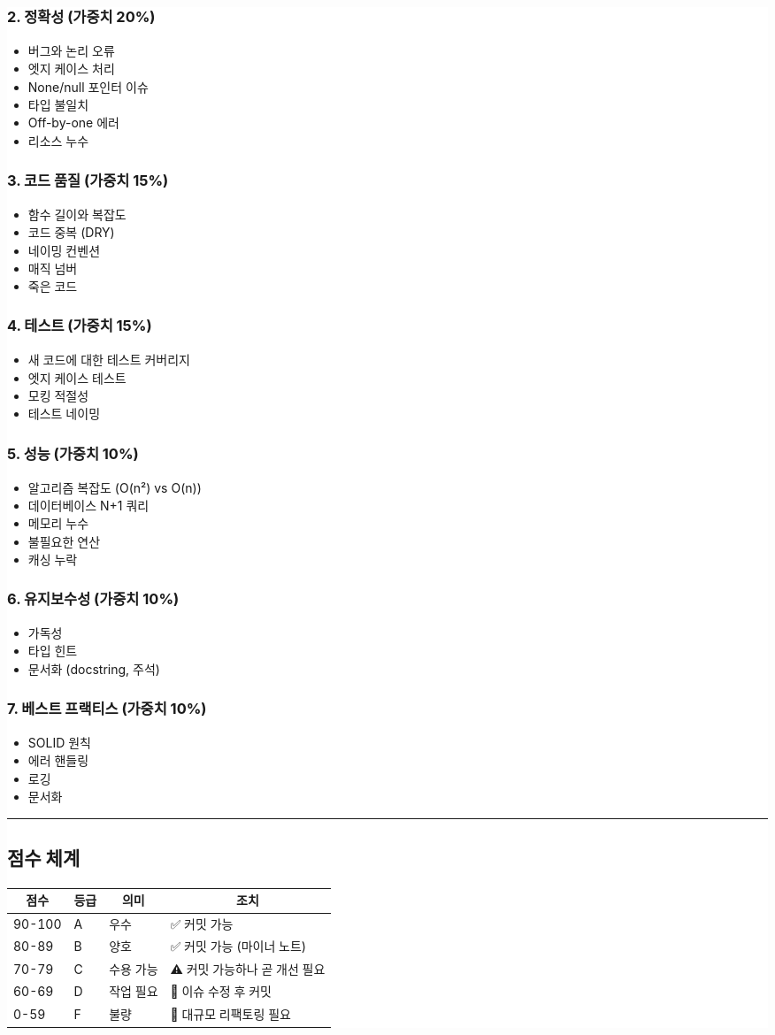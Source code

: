 ### 2. 정확성 (가중치 20%)
- 버그와 논리 오류
- 엣지 케이스 처리
- None/null 포인터 이슈
- 타입 불일치
- Off-by-one 에러
- 리소스 누수

### 3. 코드 품질 (가중치 15%)
- 함수 길이와 복잡도
- 코드 중복 (DRY)
- 네이밍 컨벤션
- 매직 넘버
- 죽은 코드

### 4. 테스트 (가중치 15%)
- 새 코드에 대한 테스트 커버리지
- 엣지 케이스 테스트
- 모킹 적절성
- 테스트 네이밍

### 5. 성능 (가중치 10%)
- 알고리즘 복잡도 (O(n²) vs O(n))
- 데이터베이스 N+1 쿼리
- 메모리 누수
- 불필요한 연산
- 캐싱 누락

### 6. 유지보수성 (가중치 10%)
- 가독성
- 타입 힌트
- 문서화 (docstring, 주석)

### 7. 베스트 프랙티스 (가중치 10%)
- SOLID 원칙
- 에러 핸들링
- 로깅
- 문서화

---

## 점수 체계

| 점수 | 등급 | 의미 | 조치 |
|------|------|------|------|
| 90-100 | A | 우수 | ✅ 커밋 가능 |
| 80-89 | B | 양호 | ✅ 커밋 가능 (마이너 노트) |
| 70-79 | C | 수용 가능 | ⚠️ 커밋 가능하나 곧 개선 필요 |
| 60-69 | D | 작업 필요 | 🔴 이슈 수정 후 커밋 |
| 0-59 | F | 불량 | 🔴 대규모 리팩토링 필요 |
